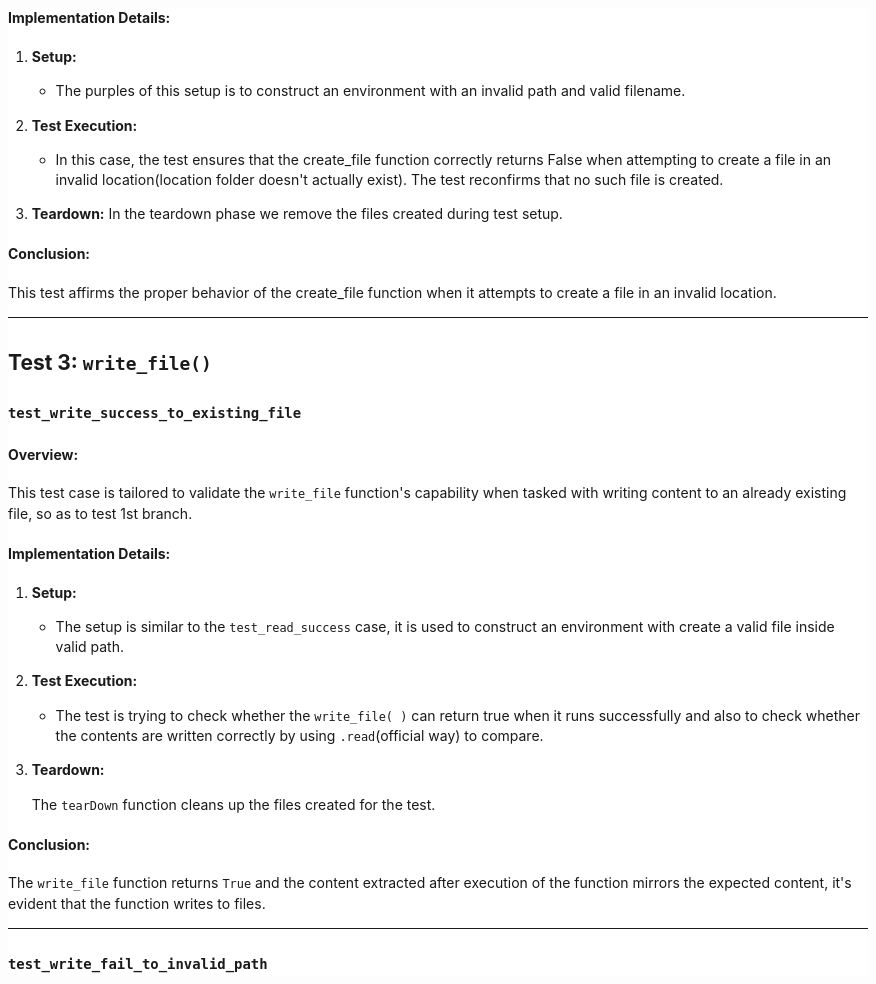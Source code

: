 
#### Implementation Details:
1. **Setup:**
    - The purples of this setup is to construct an environment with an invalid path and valid filename.

2. **Test Execution:**
    - In this case, the test ensures that the create_file function correctly returns False when attempting to create a file in an invalid location(location folder doesn't actually exist). The test reconfirms that no such file is created.


3. **Teardown:**
In the teardown phase we remove the files created during test setup.
#### Conclusion:
This test affirms the proper behavior of the create_file function when it attempts to create a file in an invalid location.

***

## Test 3: `write_file()`
### `test_write_success_to_existing_file`

#### Overview:

This test case is tailored to validate the `write_file` function's capability when tasked with writing content to an already existing file, so as to test 1st branch.



#### Implementation Details:

1. **Setup:**

    - The setup is similar to the `test_read_success` case, it is used to construct an environment with create a valid file inside valid path.

   
2. **Test Execution:**

    - The test is trying to check whether the `write_file( )` can return true when it runs successfully and also to check whether the contents are written correctly by using `.read`(official way) to compare.

    
3. **Teardown:**

   The `tearDown` function cleans up the files created for the test.

#### Conclusion:

The `write_file` function returns `True` and the content extracted after execution of the function mirrors the expected content, it's evident that the function writes to files.

***


### `test_write_fail_to_invalid_path`
